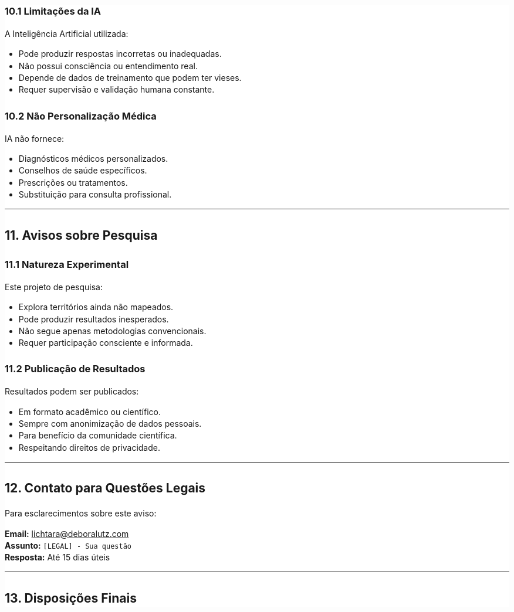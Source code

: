 ### 10.1 Limitações da IA

A Inteligência Artificial utilizada:

- Pode produzir respostas incorretas ou inadequadas.
- Não possui consciência ou entendimento real.
- Depende de dados de treinamento que podem ter vieses.
- Requer supervisão e validação humana constante.

### 10.2 Não Personalização Médica

IA não fornece:

- Diagnósticos médicos personalizados.
- Conselhos de saúde específicos.
- Prescrições ou tratamentos.
- Substituição para consulta profissional.

---

## 11. Avisos sobre Pesquisa

### 11.1 Natureza Experimental

Este projeto de pesquisa:

- Explora territórios ainda não mapeados.
- Pode produzir resultados inesperados.
- Não segue apenas metodologias convencionais.
- Requer participação consciente e informada.

### 11.2 Publicação de Resultados

Resultados podem ser publicados:

- Em formato acadêmico ou científico.
- Sempre com anonimização de dados pessoais.
- Para benefício da comunidade científica.
- Respeitando direitos de privacidade.

---

## 12. Contato para Questões Legais

Para esclarecimentos sobre este aviso:

**Email:** [lichtara@deboralutz.com](mailto:lichtara@deboralutz.com)  
**Assunto:** `[LEGAL] - Sua questão`  
**Resposta:** Até 15 dias úteis

---

## 13. Disposições Finais
